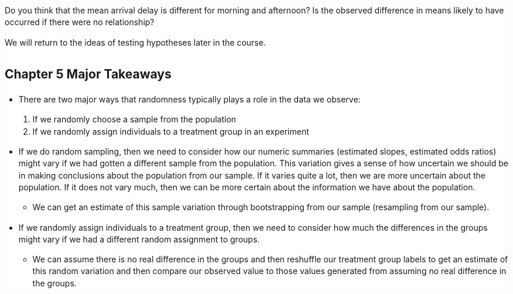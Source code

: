 <div class="reflect">
<p>Do you think that the mean arrival delay is different for morning and afternoon? Is the observed difference in means likely to have occurred if there were no relationship?</p>
</div>

We will return to the ideas of testing hypotheses later in the course.

## Chapter 5 Major Takeaways

- There are two major ways that randomness typically plays a role in the data we observe:

    1. If we randomly choose a sample from the population
    2. If we randomly assign individuals to a treatment group in an experiment

- If we do random sampling, then we need to consider how our numeric summaries (estimated slopes, estimated odds ratios) might vary if we had gotten a different sample from the population. This variation gives a sense of how uncertain we should be in making conclusions about the population from our sample. If it varies quite a lot, then we are more uncertain about the population. If it does not vary much, then we can be more certain about the information we have about the population.

    - We can get an estimate of this sample variation through bootstrapping from our sample (resampling from our sample).


- If we randomly assign individuals to a treatment group, then we need to consider how much the differences in the groups might vary if we had a different random assignment to groups.

    - We can assume there is no real difference in the groups and then reshuffle our treatment group labels to get an estimate of this random variation and then compare our observed value to those values generated from assuming no real difference in the groups.
    
    
    

